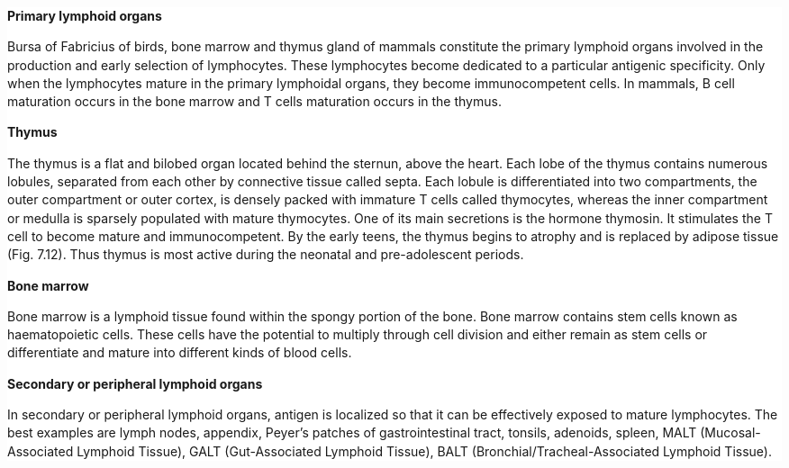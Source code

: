 **Primary lymphoid organs**

Bursa of Fabricius of birds, bone marrow
and thymus gland of mammals constitute
the primary lymphoid organs involved
in the production and early selection of
lymphocytes. These lymphocytes become
dedicated to a particular antigenic specificity.
Only when the lymphocytes mature in the
primary lymphoidal organs, they become
immunocompetent cells. In mammals, B cell
maturation occurs in the bone marrow and
T cells maturation occurs in the thymus.





**Thymus**

The thymus is a flat and bilobed organ
located behind the sternun, above the heart.
Each lobe of the thymus contains numerous
lobules, separated from each other by
connective tissue called septa. Each lobule is differentiated into two compartments,
the outer compartment or outer cortex, is
densely packed with immature T cells called
thymocytes, whereas the inner compartment
or medulla is sparsely populated with mature
thymocytes. One of its main secretions is the
hormone thymosin. It stimulates the T cell to
become mature and immunocompetent. By
the early teens, the thymus begins to atrophy
and is replaced by adipose tissue (Fig. 7.12).
Thus thymus is most active during the
neonatal and pre-adolescent periods.



**Bone marrow**

Bone marrow is a lymphoid tissue found
within the spongy portion of the bone.
Bone marrow contains stem cells known as
haematopoietic cells. These cells have the
potential to multiply through cell division
and either remain as stem cells or differentiate
and mature into different kinds of blood cells.

**Secondary or peripheral lymphoid organs**

In secondary or peripheral lymphoid
organs, antigen is localized so that it can be
effectively exposed to mature lymphocytes.
The best examples are lymph nodes,
appendix, Peyer’s patches of gastrointestinal
tract, tonsils, adenoids, spleen, MALT
(Mucosal-Associated Lymphoid Tissue),
GALT (Gut-Associated Lymphoid Tissue),
BALT (Bronchial/Tracheal-Associated
Lymphoid Tissue).
